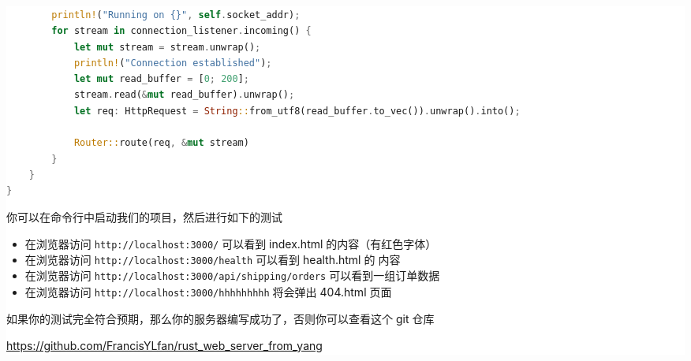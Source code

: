 ```rust
        println!("Running on {}", self.socket_addr);
        for stream in connection_listener.incoming() {
            let mut stream = stream.unwrap();
            println!("Connection established");
            let mut read_buffer = [0; 200];
            stream.read(&mut read_buffer).unwrap();
            let req: HttpRequest = String::from_utf8(read_buffer.to_vec()).unwrap().into();

            Router::route(req, &mut stream)
        }
    }
}
```

你可以在命令行中启动我们的项目，然后进行如下的测试

- 在浏览器访问 `http://localhost:3000/` 可以看到 index.html 的内容（有红色字体）
- 在浏览器访问 `http://localhost:3000/health` 可以看到 health.html 的 内容
- 在浏览器访问 `http://localhost:3000/api/shipping/orders` 可以看到一组订单数据
- 在浏览器访问 `http://localhost:3000/hhhhhhhhh` 将会弹出 404.html 页面

如果你的测试完全符合预期，那么你的服务器编写成功了，否则你可以查看这个 git 仓库

https://github.com/FrancisYLfan/rust_web_server_from_yang
